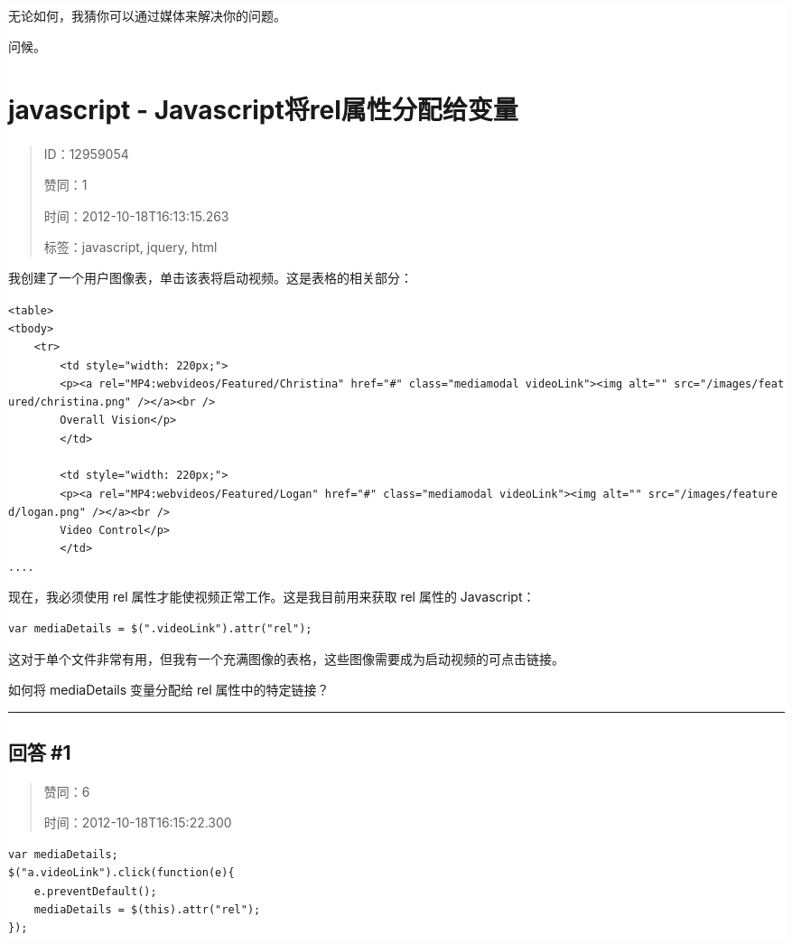 无论如何，我猜你可以通过媒体来解决你的问题。

问候。

# javascript - Javascript将rel属性分配给变量

> ID：12959054
> 
> 赞同：1
> 
> 时间：2012-10-18T16:13:15.263
> 
> 标签：javascript, jquery, html

我创建了一个用户图像表，单击该表将启动视频。这是表格的相关部分：

```
<table>
<tbody>
    <tr>
        <td style="width: 220px;">
        <p><a rel="MP4:webvideos/Featured/Christina" href="#" class="mediamodal videoLink"><img alt="" src="/images/featured/christina.png" /></a><br />
        Overall Vision</p>
        </td> 

        <td style="width: 220px;">
        <p><a rel="MP4:webvideos/Featured/Logan" href="#" class="mediamodal videoLink"><img alt="" src="/images/featured/logan.png" /></a><br />
        Video Control</p>
        </td>
.... 
```

现在，我必须使用 rel 属性才能使视频正常工作。这是我目前用来获取 rel 属性的 Javascript：

```
var mediaDetails = $(".videoLink").attr("rel"); 
```

这对于单个文件非常有用，但我有一个充满图像的表格，这些图像需要成为启动视频的可点击链接。

如何将 mediaDetails 变量分配给 rel 属性中的特定链接？

* * *

## 回答 #1

> 赞同：6
> 
> 时间：2012-10-18T16:15:22.300

```
var mediaDetails;
$("a.videoLink").click(function(e){
    e.preventDefault();
    mediaDetails = $(this).attr("rel");
}); 
```
